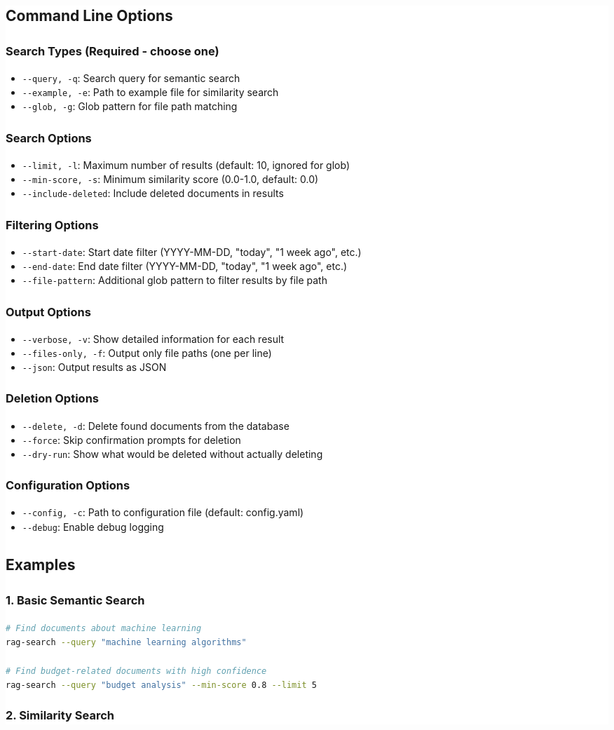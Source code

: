 ## Command Line Options

### Search Types (Required - choose one)

- `--query, -q`: Search query for semantic search
- `--example, -e`: Path to example file for similarity search
- `--glob, -g`: Glob pattern for file path matching

### Search Options

- `--limit, -l`: Maximum number of results (default: 10, ignored for glob)
- `--min-score, -s`: Minimum similarity score (0.0-1.0, default: 0.0)
- `--include-deleted`: Include deleted documents in results

### Filtering Options

- `--start-date`: Start date filter (YYYY-MM-DD, "today", "1 week ago", etc.)
- `--end-date`: End date filter (YYYY-MM-DD, "today", "1 week ago", etc.)
- `--file-pattern`: Additional glob pattern to filter results by file path

### Output Options

- `--verbose, -v`: Show detailed information for each result
- `--files-only, -f`: Output only file paths (one per line)
- `--json`: Output results as JSON

### Deletion Options

- `--delete, -d`: Delete found documents from the database
- `--force`: Skip confirmation prompts for deletion
- `--dry-run`: Show what would be deleted without actually deleting

### Configuration Options

- `--config, -c`: Path to configuration file (default: config.yaml)
- `--debug`: Enable debug logging

## Examples

### 1. Basic Semantic Search

```bash
# Find documents about machine learning
rag-search --query "machine learning algorithms"

# Find budget-related documents with high confidence
rag-search --query "budget analysis" --min-score 0.8 --limit 5
```

### 2. Similarity Search
